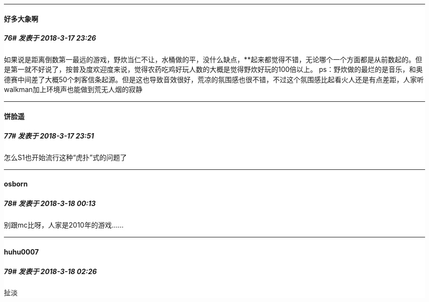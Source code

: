 





-----

####  好多大象啊  
##### 76#       发表于 2018-3-17 23:26




如果说是距离倒数第一最远的游戏，野炊当仁不让，水桶做的平，没什么缺点，**起来都觉得不错，无论哪个一个方面都是从前数起的。但是第一就不好说了，按普及度欢迎度来说，觉得农药吃鸡好玩人数的大概是觉得野炊好玩的100倍以上。
ps：野炊做的最烂的是音乐，和奥德赛中间差了大概50个刺客信条起源。但是这也导致音效很好，荒凉的氛围感也很不错，不过这个氛围感比起看火人还是有点差距，人家听walkman加上环境声也能做到荒无人烟的寂静







-----

####  饼脸遥  
##### 77#       发表于 2018-3-17 23:51




怎么S1也开始流行这种“虎扑”式的问题了







-----

####  osborn  
##### 78#       发表于 2018-3-18 00:13




别跟mc比呀，人家是2010年的游戏……







-----

####  huhu0007  
##### 79#       发表于 2018-3-18 02:26




扯淡



